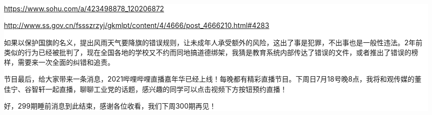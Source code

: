 https://www.sohu.com/a/423498878_120206872

http://www.ss.gov.cn/fssszrzyj/gkmlpt/content/4/4666/post_4666210.html#4283

如果以保护国旗的名义，提出风雨天气要降旗的错误规则，让未成年人承受额外的风险，这出了事是犯罪，不出事也是一般性违法。2年前类似的行为已经被批判了，现在全国各地的学校又不约而同地搞道德绑架，我猜是教育系统内部传达了错误的文件，或者推出了错误的榜样，需要来一次全面的纠错和追责。

节目最后，给大家带来一条消息，2021哔哩哔哩直播嘉年华已经上线！每晚都有精彩直播节目。下周日7月18号晚8点，我将和观传媒的董佳宁、谷智轩一起直播，聊聊工业党的话题，感兴趣的同学可以点击视频下方按钮预约直播！

好，299期睡前消息到此结束，感谢各位收看，我们下周300期再见！

